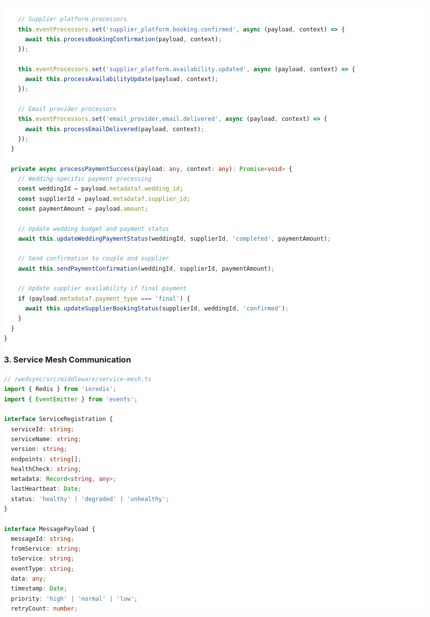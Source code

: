 ```typescript

    // Supplier platform processors
    this.eventProcessors.set('supplier_platform.booking.confirmed', async (payload, context) => {
      await this.processBookingConfirmation(payload, context);
    });

    this.eventProcessors.set('supplier_platform.availability.updated', async (payload, context) => {
      await this.processAvailabilityUpdate(payload, context);
    });

    // Email provider processors
    this.eventProcessors.set('email_provider.email.delivered', async (payload, context) => {
      await this.processEmailDelivered(payload, context);
    });
  }

  private async processPaymentSuccess(payload: any, context: any): Promise<void> {
    // Wedding-specific payment processing
    const weddingId = payload.metadata?.wedding_id;
    const supplierId = payload.metadata?.supplier_id;
    const paymentAmount = payload.amount;

    // Update wedding budget and payment status
    await this.updateWeddingPaymentStatus(weddingId, supplierId, 'completed', paymentAmount);
    
    // Send confirmation to couple and supplier
    await this.sendPaymentConfirmation(weddingId, supplierId, paymentAmount);
    
    // Update supplier availability if final payment
    if (payload.metadata?.payment_type === 'final') {
      await this.updateSupplierBookingStatus(supplierId, weddingId, 'confirmed');
    }
  }
}
```

### 3. Service Mesh Communication
```typescript
// /wedsync/src/middleware/service-mesh.ts
import { Redis } from 'ioredis';
import { EventEmitter } from 'events';

interface ServiceRegistration {
  serviceId: string;
  serviceName: string;
  version: string;
  endpoints: string[];
  healthCheck: string;
  metadata: Record<string, any>;
  lastHeartbeat: Date;
  status: 'healthy' | 'degraded' | 'unhealthy';
}

interface MessagePayload {
  messageId: string;
  fromService: string;
  toService: string;
  eventType: string;
  data: any;
  timestamp: Date;
  priority: 'high' | 'normal' | 'low';
  retryCount: number;
```